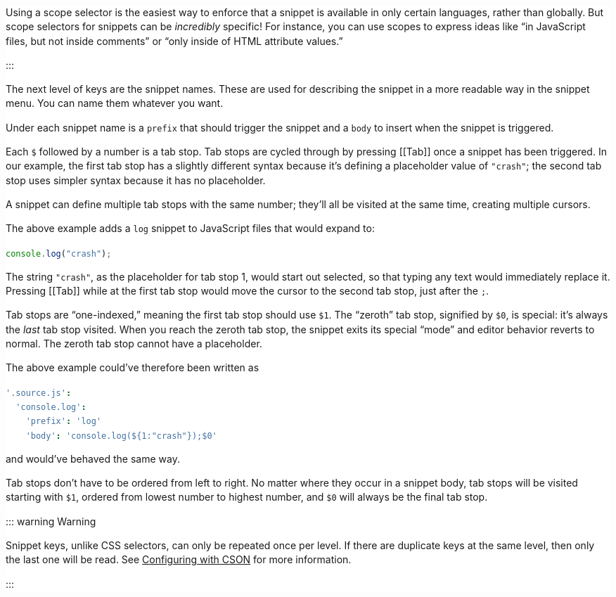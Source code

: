 Using a scope selector is the easiest way to enforce that a snippet is available in only certain languages, rather than globally. But scope selectors for snippets can be _incredibly_ specific! For instance, you can use scopes to express ideas like “in JavaScript files, but not inside comments” or “only inside of HTML attribute values.”

:::

The next level of keys are the snippet names. These are used for describing the snippet in a more readable way in the snippet menu. You can name them whatever you want.

Under each snippet name is a `prefix` that should trigger the snippet and a `body` to insert when the snippet is triggered.

Each `$` followed by a number is a tab stop. Tab stops are cycled through by pressing [[Tab]] once a snippet has been triggered. In our example, the first tab stop has a slightly different syntax because it’s defining a placeholder value of `"crash"`; the second tab stop uses simpler syntax because it has no placeholder.

A snippet can define multiple tab stops with the same number; they’ll all be visited at the same time, creating multiple cursors.

The above example adds a `log` snippet to JavaScript files that would expand to:

```javascript
console.log("crash");
```

The string `"crash"`, as the placeholder for tab stop 1, would start out selected, so that typing any text would immediately replace it. Pressing [[Tab]] while at the first tab stop would move the cursor to the second tab stop, just after the `;`.

Tab stops are “one-indexed,” meaning the first tab stop should use `$1`. The “zeroth” tab stop, signified by `$0`, is special: it’s always the _last_ tab stop visited. When you reach the zeroth tab stop, the snippet exits its special “mode” and editor behavior reverts to normal. The zeroth tab stop cannot have a placeholder.

The above example could’ve therefore been written as

```coffee
'.source.js':
  'console.log':
    'prefix': 'log'
    'body': 'console.log(${1:"crash"});$0'
```

and would’ve behaved the same way.

Tab stops don’t have to be ordered from left to right. No matter where they occur in a snippet body, tab stops will be visited starting with `$1`, ordered from lowest number to highest number, and `$0` will always be the final tab stop.


::: warning Warning

Snippet keys, unlike CSS selectors, can only be repeated once per level. If there are duplicate keys at the same level, then only the last one will be read. See [Configuring with CSON](/customizing-pulsar/configuring-with-cson/) for more information.

:::
